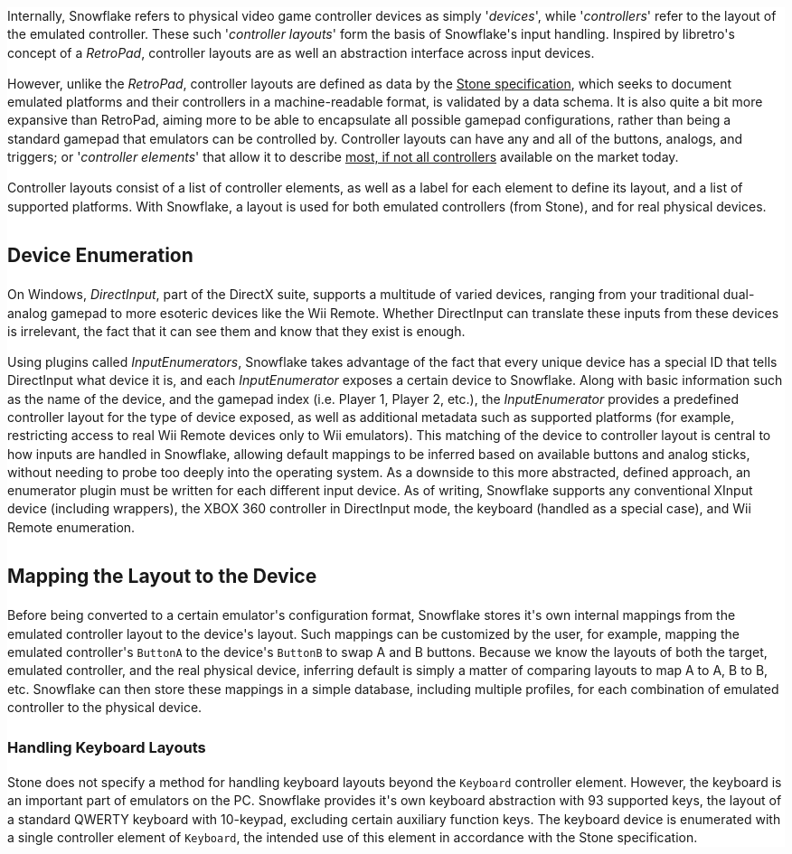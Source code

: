 Internally, Snowflake refers to physical video game controller devices as simply '*devices*', while '*controllers*' refer to the layout of the emulated controller. These such '*controller layouts*' form the basis of Snowflake's input handling. Inspired by libretro's concept of a *RetroPad*, controller layouts are as well an abstraction interface across input devices. 

However, unlike the *RetroPad*, controller layouts are defined as data by the [Stone specification](https://github.com/SnowflakePowered/stone), which seeks to document emulated platforms and their controllers in a machine-readable format, is validated by a data schema. It is also quite a bit more expansive than RetroPad, aiming more to be able to encapsulate all possible gamepad configurations, rather than being a standard gamepad that emulators can be controlled by. Controller layouts can have any and all of the buttons, analogs, and triggers; or '*controller elements*' that allow it to describe [most, if not all controllers](https://github.com/SnowflakePowered/stone/blob/master/spec/Controllers.md) available on the market today.

Controller layouts consist of a list of controller elements, as well as a label for each element to define its layout, and a list of supported platforms. With Snowflake, a layout is used for both emulated controllers (from Stone), and for real physical devices. 


## Device Enumeration

On Windows, *DirectInput*, part of the DirectX suite, supports a multitude of varied devices, ranging from your traditional dual-analog gamepad to more esoteric devices like the Wii Remote. Whether DirectInput can translate these inputs from these devices is irrelevant, the fact that it can see them and know that they exist is enough. 

Using plugins called *InputEnumerators*, Snowflake takes advantage of the fact that every unique device has a special ID that tells DirectInput what device it is, and each *InputEnumerator* exposes a certain device to Snowflake. Along with basic information such as the name of the device, and the gamepad index (i.e. Player 1, Player 2, etc.), the *InputEnumerator* provides a predefined controller layout for the type of device exposed, as well as additional metadata such as supported platforms (for example, restricting access to real Wii Remote devices only to Wii emulators). This matching of the device to controller layout is central to how inputs are handled in Snowflake, allowing default mappings to be inferred based on available buttons and analog sticks, without needing to probe too deeply into the operating system. As a downside to this more abstracted, defined approach, an enumerator plugin must be written for each different input device. As of writing, Snowflake supports any conventional XInput device (including wrappers), the XBOX 360 controller in DirectInput mode, the keyboard (handled as a special case), and Wii Remote enumeration. 

## Mapping the Layout to the Device

Before being converted to a certain emulator's configuration format, Snowflake stores it's own internal mappings from the emulated controller layout to the device's layout. Such mappings can be customized by the user, for example, mapping the emulated controller's `ButtonA` to the device's `ButtonB` to swap A and B buttons. Because we know the layouts of both the target, emulated controller, and the real physical device, inferring default is simply a matter of comparing layouts to map A to A, B to B, etc. Snowflake can then store these mappings in a simple database, including multiple profiles, for each combination of emulated controller to the physical device.

### Handling Keyboard Layouts

Stone does not specify a method for handling keyboard layouts beyond the `Keyboard` controller element. However, the keyboard is an important part of emulators on the PC. Snowflake provides it's own keyboard abstraction with 93 supported keys, the layout of a standard QWERTY keyboard with 10-keypad, excluding certain auxiliary function keys. The keyboard device is enumerated with a single controller element of `Keyboard`, the intended use of this element in accordance with the Stone specification. 
